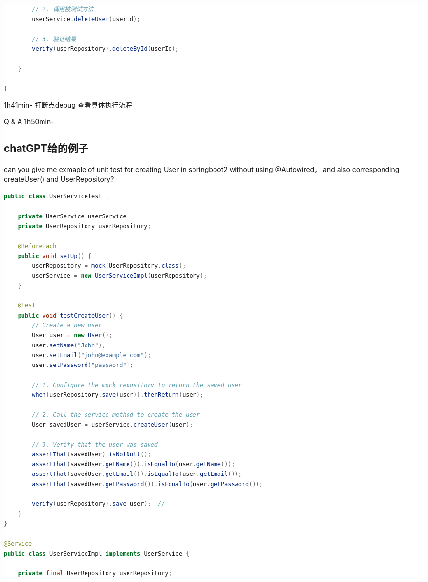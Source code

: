 ```java
        // 2. 调用被测试方法
        userService.deleteUser(userId);

        // 3. 验证结果
        verify(userRepository).deleteById(userId);

    }

}

```



1h41min- 打断点debug 查看具体执行流程

Q & A 1h50min- 





## chatGPT给的例子

can you give me exmaple of unit test for creating User in springboot2 without using @Autowired， and also corresponding createUser() and UserRepository?

```java
public class UserServiceTest {

    private UserService userService;
    private UserRepository userRepository;

    @BeforeEach
    public void setUp() {
        userRepository = mock(UserRepository.class);
        userService = new UserServiceImpl(userRepository);
    }

    @Test
    public void testCreateUser() {
        // Create a new user
        User user = new User();
        user.setName("John");
        user.setEmail("john@example.com");
        user.setPassword("password");

        // 1. Configure the mock repository to return the saved user
        when(userRepository.save(user)).thenReturn(user);

        // 2. Call the service method to create the user
        User savedUser = userService.createUser(user);

        // 3. Verify that the user was saved
        assertThat(savedUser).isNotNull();
        assertThat(savedUser.getName()).isEqualTo(user.getName());
        assertThat(savedUser.getEmail()).isEqualTo(user.getEmail());
        assertThat(savedUser.getPassword()).isEqualTo(user.getPassword());

        verify(userRepository).save(user);	// 
    }
}

@Service
public class UserServiceImpl implements UserService {

    private final UserRepository userRepository;
```